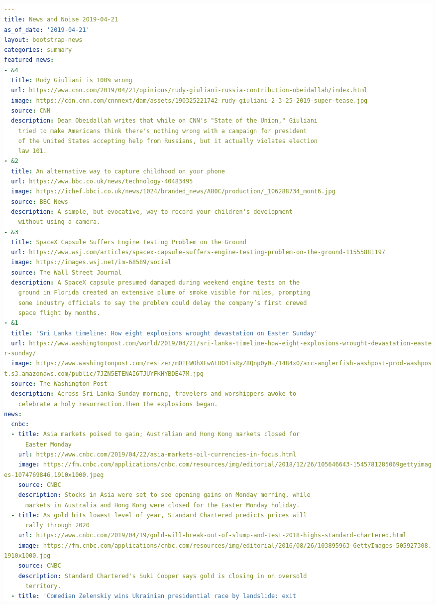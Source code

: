 ```yaml
---
title: News and Noise 2019-04-21
as_of_date: '2019-04-21'
layout: bootstrap-news
categories: summary
featured_news:
- &4
  title: Rudy Giuliani is 100% wrong
  url: https://www.cnn.com/2019/04/21/opinions/rudy-giuliani-russia-contribution-obeidallah/index.html
  image: https://cdn.cnn.com/cnnnext/dam/assets/190325221742-rudy-giuliani-2-3-25-2019-super-tease.jpg
  source: CNN
  description: Dean Obeidallah writes that while on CNN's "State of the Union," Giuliani
    tried to make Americans think there's nothing wrong with a campaign for president
    of the United States accepting help from Russians, but it actually violates election
    law 101.
- &2
  title: An alternative way to capture childhood on your phone
  url: https://www.bbc.co.uk/news/technology-40483495
  image: https://ichef.bbci.co.uk/news/1024/branded_news/AB0C/production/_106288734_mont6.jpg
  source: BBC News
  description: A simple, but evocative, way to record your children's development
    without using a camera.
- &3
  title: SpaceX Capsule Suffers Engine Testing Problem on the Ground
  url: https://www.wsj.com/articles/spacex-capsule-suffers-engine-testing-problem-on-the-ground-11555881197
  image: https://images.wsj.net/im-68589/social
  source: The Wall Street Journal
  description: A SpaceX capsule presumed damaged during weekend engine tests on the
    ground in Florida created an extensive plume of smoke visible for miles, prompting
    some industry officials to say the problem could delay the company’s first crewed
    space flight by months.
- &1
  title: 'Sri Lanka timeline: How eight explosions wrought devastation on Easter Sunday'
  url: https://www.washingtonpost.com/world/2019/04/21/sri-lanka-timeline-how-eight-explosions-wrought-devastation-easter-sunday/
  image: https://www.washingtonpost.com/resizer/mOTEWOhXFwAtUO4isRyZ8Qnp0y0=/1484x0/arc-anglerfish-washpost-prod-washpost.s3.amazonaws.com/public/7JZN5ETENAI6TJUYFKHYBDE47M.jpg
  source: The Washington Post
  description: Across Sri Lanka Sunday morning, travelers and worshippers awoke to
    celebrate a holy resurrection.Then the explosions began.
news:
  cnbc:
  - title: Asia markets poised to gain; Australian and Hong Kong markets closed for
      Easter Monday
    url: https://www.cnbc.com/2019/04/22/asia-markets-oil-currencies-in-focus.html
    image: https://fm.cnbc.com/applications/cnbc.com/resources/img/editorial/2018/12/26/105646643-1545781285069gettyimages-1074769846.1910x1000.jpeg
    source: CNBC
    description: Stocks in Asia were set to see opening gains on Monday morning, while
      markets in Australia and Hong Kong were closed for the Easter Monday holiday.
  - title: As gold hits lowest level of year, Standard Chartered predicts prices will
      rally through 2020
    url: https://www.cnbc.com/2019/04/19/gold-will-break-out-of-slump-and-test-2018-highs-standard-chartered.html
    image: https://fm.cnbc.com/applications/cnbc.com/resources/img/editorial/2016/08/26/103895963-GettyImages-505927308.1910x1000.jpg
    source: CNBC
    description: Standard Chartered's Suki Cooper says gold is closing in on oversold
      territory.
  - title: 'Comedian Zelenskiy wins Ukrainian presidential race by landslide: exit
```